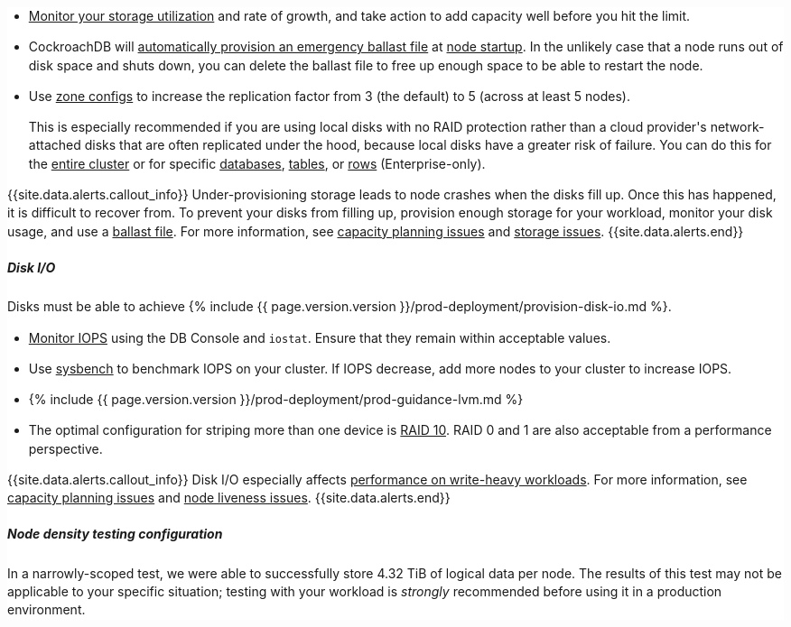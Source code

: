 - [Monitor your storage utilization](common-issues-to-monitor.html#storage-capacity) and rate of growth, and take action to add capacity well before you hit the limit.

-  CockroachDB will [automatically provision an emergency ballast file](cluster-setup-troubleshooting.html#automatic-ballast-files) at [node startup](cockroach-start.html). In the unlikely case that a node runs out of disk space and shuts down, you can delete the ballast file to free up enough space to be able to restart the node.

- Use [zone configs](configure-replication-zones.html) to increase the replication factor from 3 (the default) to 5 (across at least 5 nodes).

    This is especially recommended if you are using local disks with no RAID protection rather than a cloud provider's network-attached disks that are often replicated under the hood, because local disks have a greater risk of failure. You can do this for the [entire cluster](configure-replication-zones.html#edit-the-default-replication-zone) or for specific [databases](configure-replication-zones.html#create-a-replication-zone-for-a-database), [tables](configure-replication-zones.html#create-a-replication-zone-for-a-table), or [rows](configure-replication-zones.html#create-a-replication-zone-for-a-partition) (Enterprise-only).

{{site.data.alerts.callout_info}}
Under-provisioning storage leads to node crashes when the disks fill up. Once this has happened, it is difficult to recover from. To prevent your disks from filling up, provision enough storage for your workload, monitor your disk usage, and use a [ballast file](cluster-setup-troubleshooting.html#automatic-ballast-files). For more information, see [capacity planning issues](cluster-setup-troubleshooting.html#capacity-planning-issues) and [storage issues](cluster-setup-troubleshooting.html#storage-issues).
{{site.data.alerts.end}}

##### Disk I/O

Disks must be able to achieve {% include {{ page.version.version }}/prod-deployment/provision-disk-io.md %}.

- [Monitor IOPS](common-issues-to-monitor.html#disk-iops) using the DB Console and `iostat`. Ensure that they remain within acceptable values.

- Use [sysbench](https://github.com/akopytov/sysbench) to benchmark IOPS on your cluster. If IOPS decrease, add more nodes to your cluster to increase IOPS.

- {% include {{ page.version.version }}/prod-deployment/prod-guidance-lvm.md %}

- The optimal configuration for striping more than one device is [RAID 10](https://en.wikipedia.org/wiki/Nested_RAID_levels#RAID_10_(RAID_1+0)). RAID 0 and 1 are also acceptable from a performance perspective.

{{site.data.alerts.callout_info}}
Disk I/O especially affects [performance on write-heavy workloads](architecture/reads-and-writes-overview.html#network-and-i-o-bottlenecks). For more information, see [capacity planning issues](cluster-setup-troubleshooting.html#capacity-planning-issues) and [node liveness issues](cluster-setup-troubleshooting.html#node-liveness-issues).
{{site.data.alerts.end}}

##### Node density testing configuration

In a narrowly-scoped test, we were able to successfully store 4.32 TiB of logical data per node. The results of this test may not be applicable to your specific situation; testing with your workload is _strongly_ recommended before using it in a production environment.
